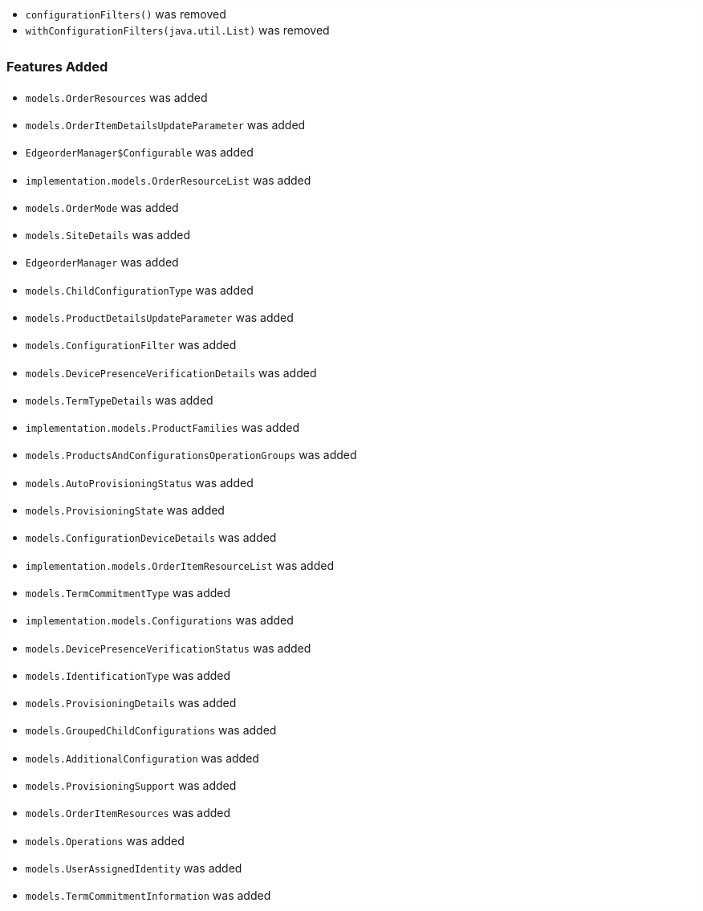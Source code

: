 * `configurationFilters()` was removed
* `withConfigurationFilters(java.util.List)` was removed

### Features Added

* `models.OrderResources` was added

* `models.OrderItemDetailsUpdateParameter` was added

* `EdgeorderManager$Configurable` was added

* `implementation.models.OrderResourceList` was added

* `models.OrderMode` was added

* `models.SiteDetails` was added

* `EdgeorderManager` was added

* `models.ChildConfigurationType` was added

* `models.ProductDetailsUpdateParameter` was added

* `models.ConfigurationFilter` was added

* `models.DevicePresenceVerificationDetails` was added

* `models.TermTypeDetails` was added

* `implementation.models.ProductFamilies` was added

* `models.ProductsAndConfigurationsOperationGroups` was added

* `models.AutoProvisioningStatus` was added

* `models.ProvisioningState` was added

* `models.ConfigurationDeviceDetails` was added

* `implementation.models.OrderItemResourceList` was added

* `models.TermCommitmentType` was added

* `implementation.models.Configurations` was added

* `models.DevicePresenceVerificationStatus` was added

* `models.IdentificationType` was added

* `models.ProvisioningDetails` was added

* `models.GroupedChildConfigurations` was added

* `models.AdditionalConfiguration` was added

* `models.ProvisioningSupport` was added

* `models.OrderItemResources` was added

* `models.Operations` was added

* `models.UserAssignedIdentity` was added

* `models.TermCommitmentInformation` was added
